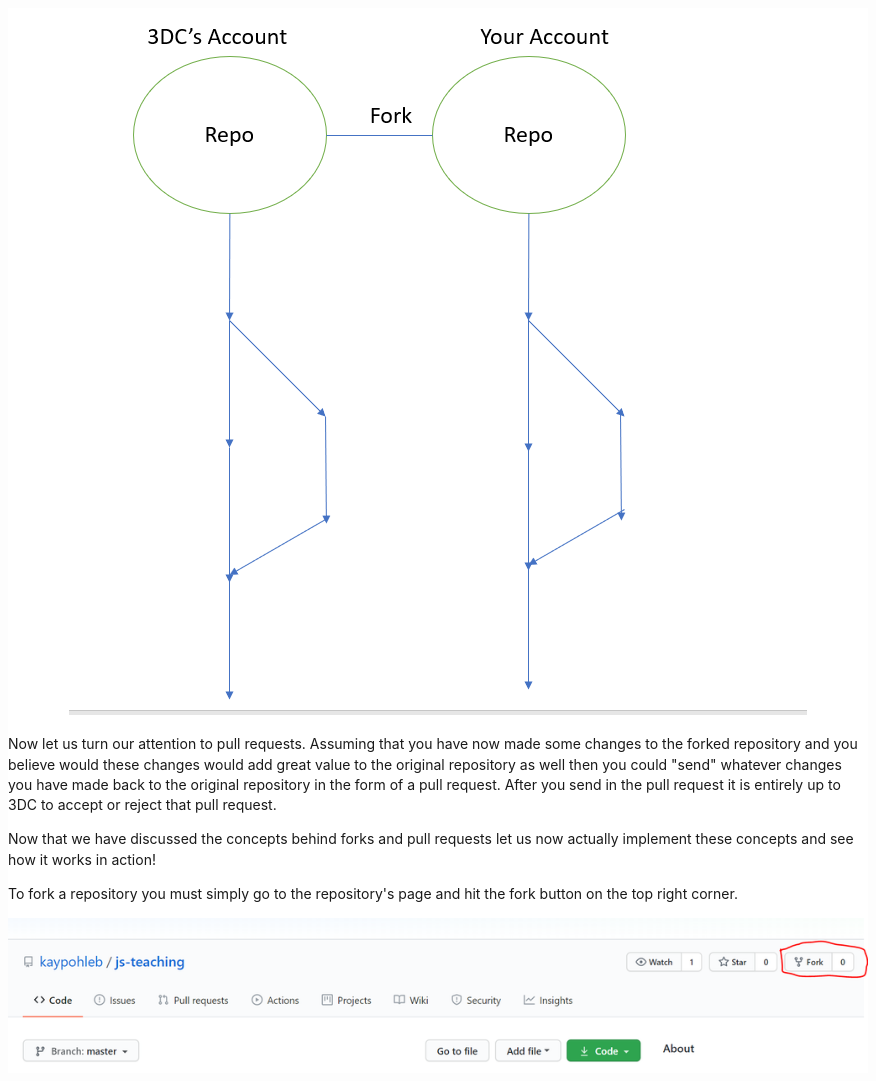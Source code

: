 <div style="text-align:center"><img src="images/fork.PNG" /></div>

Now let us turn our attention to pull requests. Assuming that you have now made some changes to the forked repository and you believe would these changes would add great value to the original repository as well then you could "send" whatever changes you have made back to the original repository in the form of a pull request. After you send in the pull request it is entirely up to 3DC to accept or reject that pull request. 

Now that we have discussed the concepts behind forks and pull requests let us now actually implement these concepts and see how it works in action!

To fork a repository you must simply go to the repository's page and hit the fork button on the top right corner. 

<div style="text-align:center"><img src="images/Fork1.PNG" /></div>
